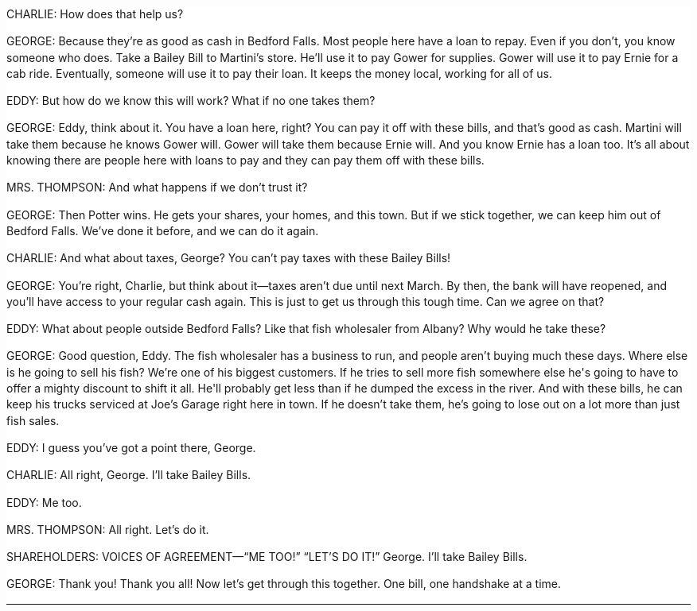 CHARLIE: How does that help us?

GEORGE: Because they’re as good as cash in Bedford Falls. Most people
here have a loan to repay. Even if you don’t, you know someone who
does. Take a Bailey Bill to Martini’s store. He’ll use it to pay Gower
for supplies. Gower will use it to pay Ernie for a cab ride. Eventually,
someone will use it to pay their loan. It keeps the money local, working
for all of us.

EDDY: But how do we know this will work? What if no one takes them?

GEORGE: Eddy, think about it. You have a loan here, right? You can pay it
off with these bills, and that’s good as cash. Martini will take them
because he knows Gower will. Gower will take them because Ernie will. And
you know Ernie has a loan too. It’s all about knowing there are people
here with loans to pay and they can pay them off with these bills. 

MRS. THOMPSON: And what happens if we don’t trust it?

GEORGE: Then Potter wins. He gets your shares, your homes, and
this town. But if we stick together, we can keep him out of Bedford
Falls. We’ve done it before, and we can do it again. 

CHARLIE: And what about taxes, George? You can’t pay taxes with these
Bailey Bills!

GEORGE: You’re right, Charlie, but think about it—taxes aren’t
due until next March. By then, the bank will have reopened, and you’ll
have access to your regular cash again. This is just to get us through
this tough time. Can we agree on that?

EDDY: What about people outside Bedford Falls? Like that fish wholesaler
from Albany? Why would he take these?

GEORGE: Good question, Eddy. The fish wholesaler has a business to run,
and people aren’t buying much these days. Where else is he going to
sell his fish? We’re one of his biggest customers. If he tries to sell
more fish somewhere else he's going to have to offer a mighty discount
to shift it all. He'll probably get less than if he dumped the excess
in the river. And with these bills, he can keep his trucks serviced at
Joe’s Garage right here in town. If he doesn’t take them, he’s
going to lose out on a lot more than just fish sales.

EDDY: I guess you’ve got a point there, George.

CHARLIE: All right, George. I’ll take Bailey Bills.

EDDY: Me too.

MRS. THOMPSON: All right. Let’s do it.

SHAREHOLDERS: VOICES OF AGREEMENT—“ME TOO!” “LET’S DO IT!”
George. I’ll take Bailey Bills.

GEORGE: Thank you! Thank you all! Now let’s get through this
together. One bill, one handshake at a time.

---

